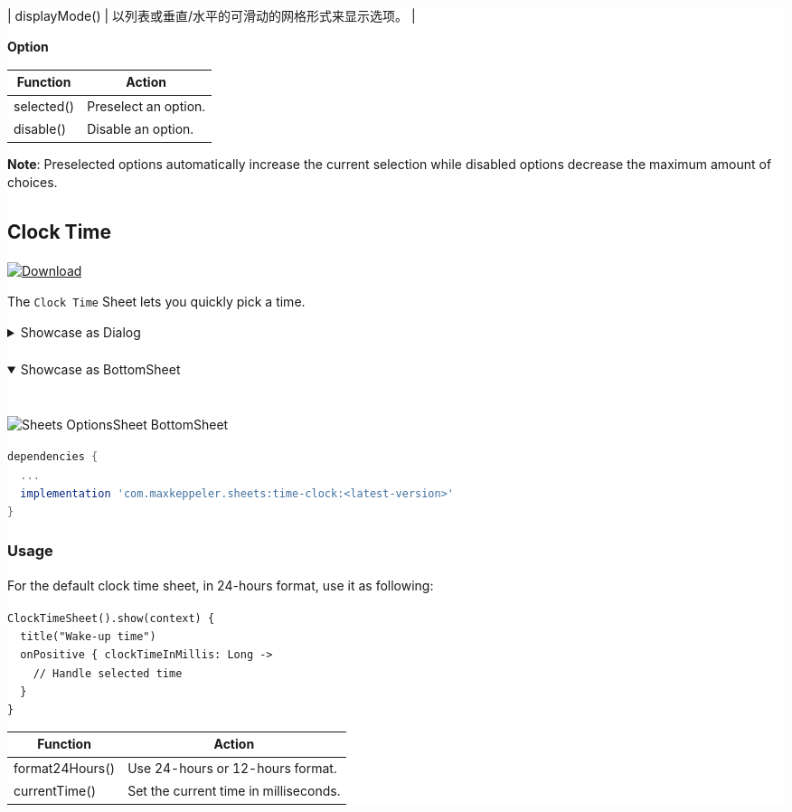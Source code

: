 | displayMode()                | 以列表或垂直/水平的可滑动的网格形式来显示选项。                                                |

**Option**

| Function   | Action               |
| ---------- | -------------------- |
| selected() | Preselect an option. |
| disable()  | Disable an option.   |

**Note**: Preselected options automatically increase the current selection while disabled options decrease the maximum amount of choices.

## Clock Time

[ ![Download](https://img.shields.io/maven-central/v/com.maxkeppeler.sheets/time-clock.svg?label=Maven%20Central) ](https://search.maven.org/artifact/com.maxkeppeler.sheets/time-clock)

The `Clock Time` Sheet lets you quickly pick a time.

<details><summary>Showcase as Dialog</summary></details>
</br>

<details open>
<br/><br/>
<summary>Showcase as BottomSheet</summary>

<img src="art/ClockTimeSheet BottomSheet.png" width="80%" alt="Sheets OptionsSheet BottomSheet">
</details>

```gradle
dependencies {
  ...
  implementation 'com.maxkeppeler.sheets:time-clock:<latest-version>'
}
```

### Usage

For the default clock time sheet, in 24-hours format, use it as following:

    ClockTimeSheet().show(context) {
      title("Wake-up time")
      onPositive { clockTimeInMillis: Long ->
        // Handle selected time
      }
    }

| Function        | Action                                |
| --------------- | ------------------------------------- |
| format24Hours() | Use 24-hours or 12-hours format.      |
| currentTime()   | Set the current time in milliseconds. |
